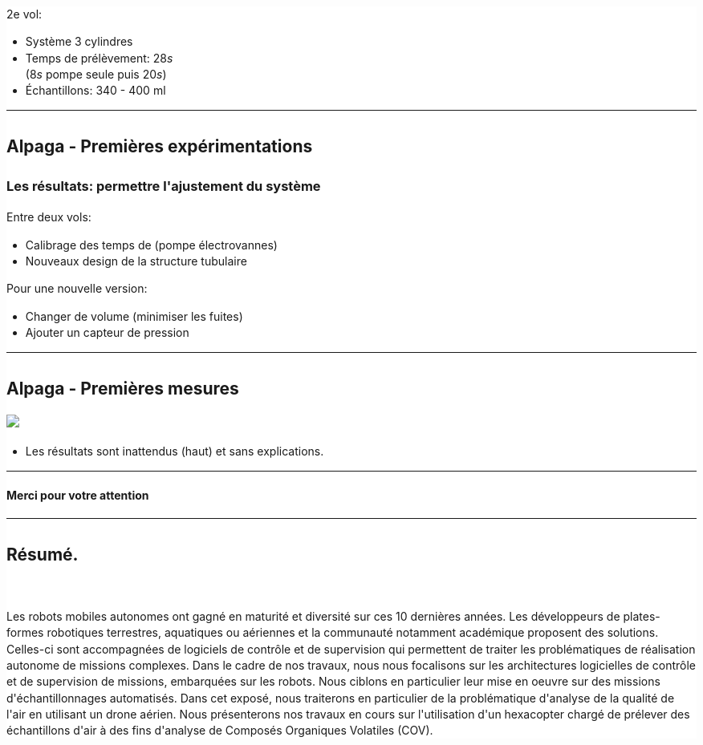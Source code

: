 2e vol:

- Système 3 cylindres
- Temps de prélèvement: $28s$ <br />($8s$ pompe seule puis $20s$) 
- Échantillons: 340 - 400 ml

---


## Alpaga - Premières expérimentations

### Les résultats: permettre l'ajustement du système

Entre deux vols:

- Calibrage des temps de (pompe électrovannes)
- Nouveaux design de la structure tubulaire

Pour une nouvelle version:

- Changer de volume (minimiser les fuites)
- Ajouter un capteur de pression

---


## Alpaga - Premières mesures

![](../resources/alpaga-xp1-results.svg)

- Les résultats sont inattendus (haut) et sans explications.

---


#### Merci pour votre attention

---



## Résumé.

<br />

Les robots mobiles autonomes ont gagné en maturité et diversité sur ces 10 dernières années. 
Les développeurs de plates-formes robotiques terrestres, aquatiques ou aériennes et la communauté notamment académique proposent des solutions.
Celles-ci sont accompagnées de logiciels de contrôle et de supervision qui permettent de traiter les problématiques de réalisation autonome de missions complexes. 
Dans le cadre de nos travaux, nous nous focalisons sur les architectures logicielles de contrôle et de supervision de missions, embarquées sur les robots. 
Nous ciblons en particulier leur mise en oeuvre sur des missions d'échantillonnages automatisés.
Dans cet exposé, nous traiterons en particulier de la problématique d'analyse de la qualité de l'air en utilisant un drone aérien.
Nous présenterons nos travaux en cours sur l'utilisation d'un hexacopter chargé de prélever des échantillons d'air à des fins d'analyse de Composés Organiques Volatiles (COV).

